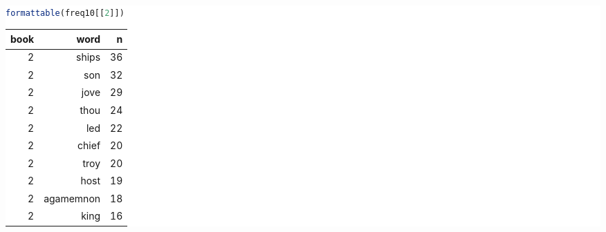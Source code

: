</table>

```r
formattable(freq10[[2]])
```


<table class="table table-condensed">
 <thead>
  <tr>
   <th style="text-align:right;"> book </th>
   <th style="text-align:right;"> word </th>
   <th style="text-align:right;"> n </th>
  </tr>
 </thead>
<tbody>
  <tr>
   <td style="text-align:right;"> 2 </td>
   <td style="text-align:right;"> ships </td>
   <td style="text-align:right;"> 36 </td>
  </tr>
  <tr>
   <td style="text-align:right;"> 2 </td>
   <td style="text-align:right;"> son </td>
   <td style="text-align:right;"> 32 </td>
  </tr>
  <tr>
   <td style="text-align:right;"> 2 </td>
   <td style="text-align:right;"> jove </td>
   <td style="text-align:right;"> 29 </td>
  </tr>
  <tr>
   <td style="text-align:right;"> 2 </td>
   <td style="text-align:right;"> thou </td>
   <td style="text-align:right;"> 24 </td>
  </tr>
  <tr>
   <td style="text-align:right;"> 2 </td>
   <td style="text-align:right;"> led </td>
   <td style="text-align:right;"> 22 </td>
  </tr>
  <tr>
   <td style="text-align:right;"> 2 </td>
   <td style="text-align:right;"> chief </td>
   <td style="text-align:right;"> 20 </td>
  </tr>
  <tr>
   <td style="text-align:right;"> 2 </td>
   <td style="text-align:right;"> troy </td>
   <td style="text-align:right;"> 20 </td>
  </tr>
  <tr>
   <td style="text-align:right;"> 2 </td>
   <td style="text-align:right;"> host </td>
   <td style="text-align:right;"> 19 </td>
  </tr>
  <tr>
   <td style="text-align:right;"> 2 </td>
   <td style="text-align:right;"> agamemnon </td>
   <td style="text-align:right;"> 18 </td>
  </tr>
  <tr>
   <td style="text-align:right;"> 2 </td>
   <td style="text-align:right;"> king </td>
   <td style="text-align:right;"> 16 </td>

[^1]: Text Mining with R <https://www.tidytextmining.com/index.html>
[^2]: Tidytext <https://github.com/juliasilge/tidytext>
[^3]: Perseus Digital Library <http://www.perseus.tufts.edu/hopper/>
[^4]: Perseus Digital Library Greek Word Study Tool <http://www.perseus.tufts.edu/hopper/morph?lang=greek&lookup=%E1%BC%A1>
[^5]: Project Gutenberg <http://www.gutenberg.org/>